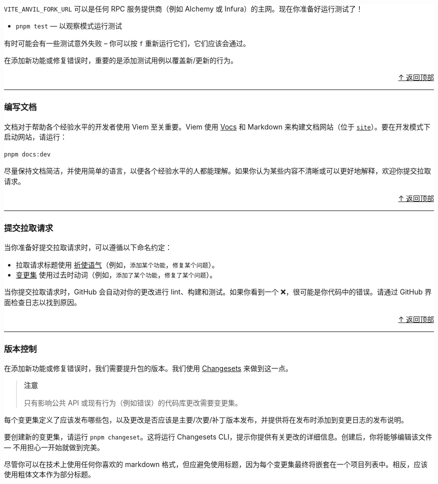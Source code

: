 `VITE_ANVIL_FORK_URL` 可以是任何 RPC 服务提供商（例如 Alchemy 或 Infura）的主网。现在你准备好运行测试了！

- `pnpm test` — 以观察模式运行测试

有时可能会有一些测试意外失败 – 你可以按 `f` 重新运行它们，它们应该会通过。

在添加新功能或修复错误时，重要的是添加测试用例以覆盖新/更新的行为。

<div align="right">
  <a href="#basic-guide">&uarr; 返回顶部</a></b>
</div>

---

### 编写文档

文档对于帮助各个经验水平的开发者使用 Viem 至关重要。Viem 使用 [Vocs](https://vocs.dev) 和 Markdown 来构建文档网站（位于 [`site`](../site)）。要在开发模式下启动网站，请运行：

```bash
pnpm docs:dev 
```

尽量保持文档简洁，并使用简单的语言，以便各个经验水平的人都能理解。如果你认为某些内容不清晰或可以更好地解释，欢迎你提交拉取请求。

<div align="right">
  <a href="#basic-guide">&uarr; 返回顶部</a></b>
</div>

---

### 提交拉取请求

当你准备好提交拉取请求时，可以遵循以下命名约定：

- 拉取请求标题使用 [祈使语气](https://en.wikipedia.org/wiki/Imperative_mood)（例如，`添加某个功能`，`修复某个问题`）。
- [变更集](#versioning) 使用过去时动词（例如，`添加了某个功能`，`修复了某个问题`）。

当你提交拉取请求时，GitHub 会自动对你的更改进行 lint、构建和测试。如果你看到一个 ❌，很可能是你代码中的错误。请通过 GitHub 界面检查日志以找到原因。

<div align="right">
  <a href="#basic-guide">&uarr; 返回顶部</a></b>
</div>

---

### 版本控制

在添加新功能或修复错误时，我们需要提升包的版本。我们使用 [Changesets](https://github.com/changesets/changesets) 来做到这一点。

> **注意**
>
> 只有影响公共 API 或现有行为（例如错误）的代码库更改需要变更集。

每个变更集定义了应该发布哪些包，以及更改是否应该是主要/次要/补丁版本发布，并提供将在发布时添加到变更日志的发布说明。

要创建新的变更集，请运行 `pnpm changeset`。这将运行 Changesets CLI，提示你提供有关更改的详细信息。创建后，你将能够编辑该文件 — 不用担心一开始就做到完美。

尽管你可以在技术上使用任何你喜欢的 markdown 格式，但应避免使用标题，因为每个变更集最终将嵌套在一个项目列表中。相反，应该使用粗体文本作为部分标题。
